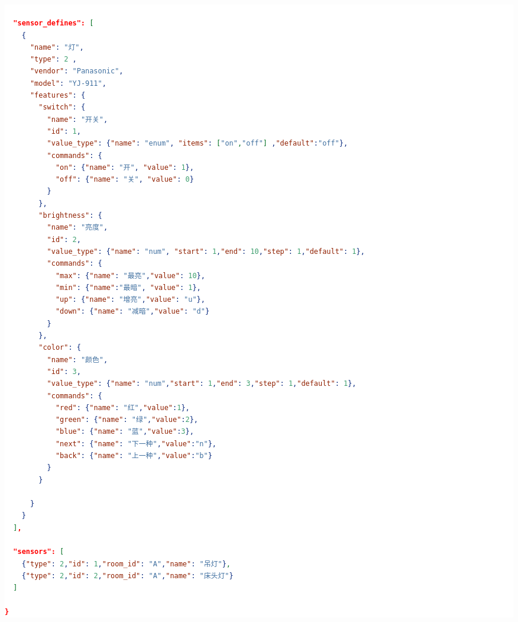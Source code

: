 ```json

  "sensor_defines": [
    {
      "name": "灯",
      "type": 2 ,
      "vendor": "Panasonic",
      "model": "YJ-911",
      "features": {
        "switch": {
          "name": "开关",
          "id": 1,
          "value_type": {"name": "enum", "items": ["on","off"] ,"default":"off"},
          "commands": {
            "on": {"name": "开", "value": 1},
            "off": {"name": "关", "value": 0}
          }
        },
        "brightness": {
          "name": "亮度",
          "id": 2,
          "value_type": {"name": "num", "start": 1,"end": 10,"step": 1,"default": 1},
          "commands": {
            "max": {"name": "最亮","value": 10},
            "min": {"name":"最暗", "value": 1},
            "up": {"name": "增亮","value": "u"},
            "down": {"name": "减暗","value": "d"}
          }
        },
        "color": {
          "name": "颜色",
          "id": 3,
          "value_type": {"name": "num","start": 1,"end": 3,"step": 1,"default": 1},
          "commands": {
            "red": {"name": "红","value":1},
            "green": {"name": "绿","value":2},
            "blue": {"name": "蓝","value":3},
            "next": {"name": "下一种","value":"n"},
            "back": {"name": "上一种","value":"b"}
          }
        }

      }
    }
  ],

  "sensors": [
    {"type": 2,"id": 1,"room_id": "A","name": "吊灯"},
    {"type": 2,"id": 2,"room_id": "A","name": "床头灯"}
  ]

}

```
